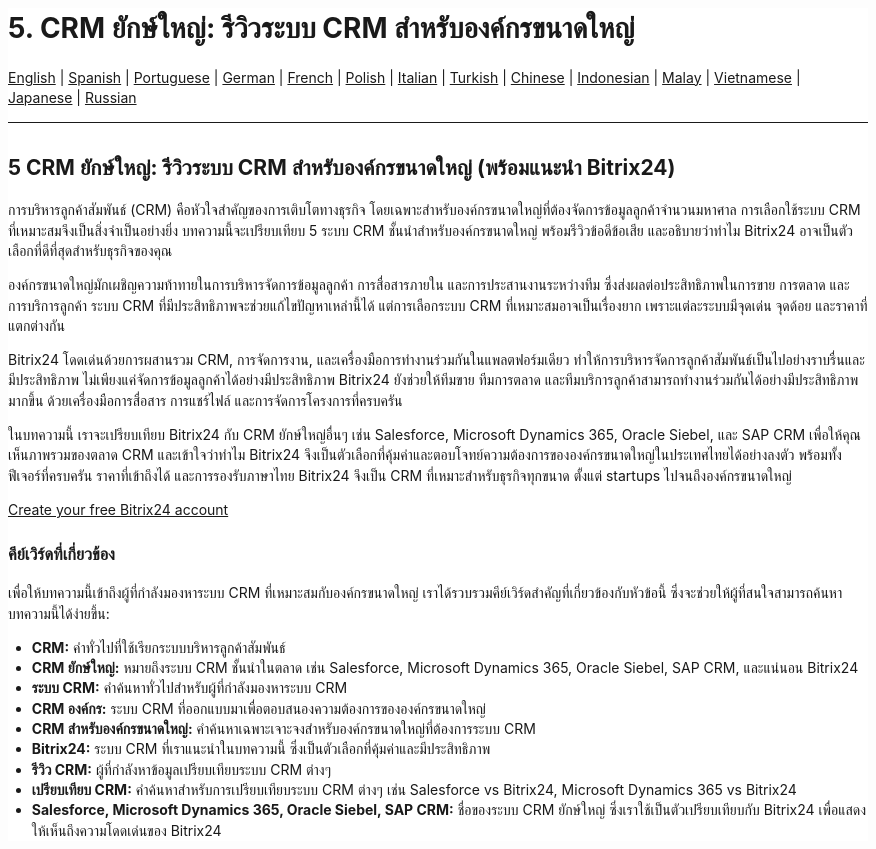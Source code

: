# 5. CRM ยักษ์ใหญ่: รีวิวระบบ CRM สำหรับองค์กรขนาดใหญ่

[English](README.md) | [Spanish](README_es.md) | [Portuguese](README_pt.md) | [German](README_de.md) | [French](README_fr.md) | [Polish](README_pl.md) | [Italian](README_it.md) | [Turkish](README_tr.md) | [Chinese](README_zh.md) | [Indonesian](README_id.md) | [Malay](README_ms.md) | [Vietnamese](README_vi.md) | [Japanese](README_ja.md) | [Russian](README_ru.md)

---

## 5 CRM ยักษ์ใหญ่: รีวิวระบบ CRM สำหรับองค์กรขนาดใหญ่ (พร้อมแนะนำ Bitrix24)

การบริหารลูกค้าสัมพันธ์ (CRM) คือหัวใจสำคัญของการเติบโตทางธุรกิจ โดยเฉพาะสำหรับองค์กรขนาดใหญ่ที่ต้องจัดการข้อมูลลูกค้าจำนวนมหาศาล  การเลือกใช้ระบบ CRM ที่เหมาะสมจึงเป็นสิ่งจำเป็นอย่างยิ่ง  บทความนี้จะเปรียบเทียบ 5 ระบบ CRM ชั้นนำสำหรับองค์กรขนาดใหญ่  พร้อมรีวิวข้อดีข้อเสีย  และอธิบายว่าทำไม Bitrix24 อาจเป็นตัวเลือกที่ดีที่สุดสำหรับธุรกิจของคุณ

องค์กรขนาดใหญ่มักเผชิญความท้าทายในการบริหารจัดการข้อมูลลูกค้า  การสื่อสารภายใน  และการประสานงานระหว่างทีม  ซึ่งส่งผลต่อประสิทธิภาพในการขาย  การตลาด และการบริการลูกค้า  ระบบ CRM ที่มีประสิทธิภาพจะช่วยแก้ไขปัญหาเหล่านี้ได้  แต่การเลือกระบบ CRM ที่เหมาะสมอาจเป็นเรื่องยาก  เพราะแต่ละระบบมีจุดเด่น  จุดด้อย และราคาที่แตกต่างกัน

Bitrix24 โดดเด่นด้วยการผสานรวม CRM, การจัดการงาน, และเครื่องมือการทำงานร่วมกันในแพลตฟอร์มเดียว  ทำให้การบริหารจัดการลูกค้าสัมพันธ์เป็นไปอย่างราบรื่นและมีประสิทธิภาพ  ไม่เพียงแค่จัดการข้อมูลลูกค้าได้อย่างมีประสิทธิภาพ  Bitrix24 ยังช่วยให้ทีมขาย  ทีมการตลาด  และทีมบริการลูกค้าสามารถทำงานร่วมกันได้อย่างมีประสิทธิภาพมากขึ้น  ด้วยเครื่องมือการสื่อสาร  การแชร์ไฟล์  และการจัดการโครงการที่ครบครัน

ในบทความนี้ เราจะเปรียบเทียบ Bitrix24 กับ CRM ยักษ์ใหญ่อื่นๆ  เช่น Salesforce, Microsoft Dynamics 365, Oracle Siebel, และ SAP CRM  เพื่อให้คุณเห็นภาพรวมของตลาด CRM  และเข้าใจว่าทำไม Bitrix24 จึงเป็นตัวเลือกที่คุ้มค่าและตอบโจทย์ความต้องการขององค์กรขนาดใหญ่ในประเทศไทยได้อย่างลงตัว  พร้อมทั้งฟีเจอร์ที่ครบครัน  ราคาที่เข้าถึงได้  และการรองรับภาษาไทย  Bitrix24 จึงเป็น CRM ที่เหมาะสำหรับธุรกิจทุกขนาด  ตั้งแต่ startups ไปจนถึงองค์กรขนาดใหญ่

<a href="https://www.bitrix24.com/create.php?p=25482205&p1=5.CRM%E0%B8%A2%E0%B8%B1%E0%B8%81%E0%B8%A9%E0%B9%8C%E0%B9%83%E0%B8%AB%E0%B8%8D%E0%B9%88%3A%E0%B8%A3%E0%B8%B5%E0%B8%A7%E0%B8%B4%E0%B8%A7%E0%B8%A3%E0%B8%B0%E0%B8%9A%E0%B8%9ACRM%E0%B8%AA%E0%B8%B3%E0%B8%AB%E0%B8%A3%E0%B8%B1%E0%B8%9A%E0%B8%AD%E0%B8%87%E0%B8%84%E0%B9%8C%E0%B8%81%E0%B8%A3%E0%B8%82%E0%B8%99%E0%B8%B2%E0%B8%94%E0%B9%83%E0%B8%AB%E0%B8%8D%E0%B9%88" rel="noindex nofollow">Create your free Bitrix24 account</a>

### คีย์เวิร์ดที่เกี่ยวข้อง

เพื่อให้บทความนี้เข้าถึงผู้ที่กำลังมองหาระบบ CRM ที่เหมาะสมกับองค์กรขนาดใหญ่  เราได้รวบรวมคีย์เวิร์ดสำคัญที่เกี่ยวข้องกับหัวข้อนี้  ซึ่งจะช่วยให้ผู้ที่สนใจสามารถค้นหาบทความนี้ได้ง่ายขึ้น:

* **CRM:**  คำทั่วไปที่ใช้เรียกระบบบริหารลูกค้าสัมพันธ์
* **CRM ยักษ์ใหญ่:**  หมายถึงระบบ CRM ชั้นนำในตลาด  เช่น Salesforce, Microsoft Dynamics 365, Oracle Siebel, SAP CRM, และแน่นอน  Bitrix24
* **ระบบ CRM:**  คำค้นหาทั่วไปสำหรับผู้ที่กำลังมองหาระบบ CRM
* **CRM องค์กร:** ระบบ CRM ที่ออกแบบมาเพื่อตอบสนองความต้องการขององค์กรขนาดใหญ่
* **CRM สำหรับองค์กรขนาดใหญ่:**  คำค้นหาเฉพาะเจาะจงสำหรับองค์กรขนาดใหญ่ที่ต้องการระบบ CRM
* **Bitrix24:** ระบบ CRM ที่เราแนะนำในบทความนี้  ซึ่งเป็นตัวเลือกที่คุ้มค่าและมีประสิทธิภาพ
* **รีวิว CRM:**  ผู้ที่กำลังหาข้อมูลเปรียบเทียบระบบ CRM ต่างๆ
* **เปรียบเทียบ CRM:**  คำค้นหาสำหรับการเปรียบเทียบระบบ CRM ต่างๆ  เช่น  Salesforce vs Bitrix24, Microsoft Dynamics 365 vs Bitrix24
* **Salesforce, Microsoft Dynamics 365, Oracle Siebel, SAP CRM:** ชื่อของระบบ CRM ยักษ์ใหญ่  ซึ่งเราใช้เป็นตัวเปรียบเทียบกับ Bitrix24  เพื่อแสดงให้เห็นถึงความโดดเด่นของ Bitrix24
